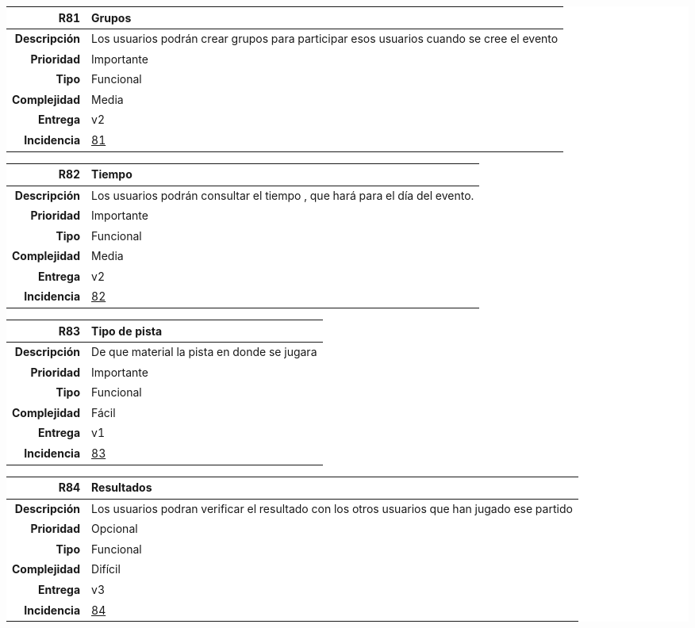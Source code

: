 | **R81**     | **Grupos**         |
| --------------: | :------------------- |
| **Descripción** | Los usuarios podrán crear grupos para participar esos usuarios cuando se cree el evento             |
| **Prioridad**   | Importante           |
| **Tipo**        | Funcional                |
| **Complejidad** | Media         |
| **Entrega**     | v2             |
| **Incidencia**  | [81](https://github.com/titicuevas/SportBuddy/issues/81) |

| **R82**     | **Tiempo**         |
| --------------: | :------------------- |
| **Descripción** | Los usuarios podrán consultar el tiempo , que hará para el día del evento.             |
| **Prioridad**   | Importante           |
| **Tipo**        | Funcional                |
| **Complejidad** | Media         |
| **Entrega**     | v2             |
| **Incidencia**  | [82](https://github.com/titicuevas/SportBuddy/issues/82) |

| **R83**     | **Tipo de pista**         |
| --------------: | :------------------- |
| **Descripción** | De que material la pista en donde se jugara             |
| **Prioridad**   | Importante           |
| **Tipo**        | Funcional                |
| **Complejidad** | Fácil         |
| **Entrega**     | v1             |
| **Incidencia**  | [83](https://github.com/titicuevas/SportBuddy/issues/83) |

| **R84**     | **Resultados**         |
| --------------: | :------------------- |
| **Descripción** | Los usuarios podran verificar el resultado con los otros usuarios que han jugado ese partido             |
| **Prioridad**   | Opcional           |
| **Tipo**        | Funcional                |
| **Complejidad** | Difícil         |
| **Entrega**     | v3             |
| **Incidencia**  | [84](https://github.com/titicuevas/SportBuddy/issues/84) |
